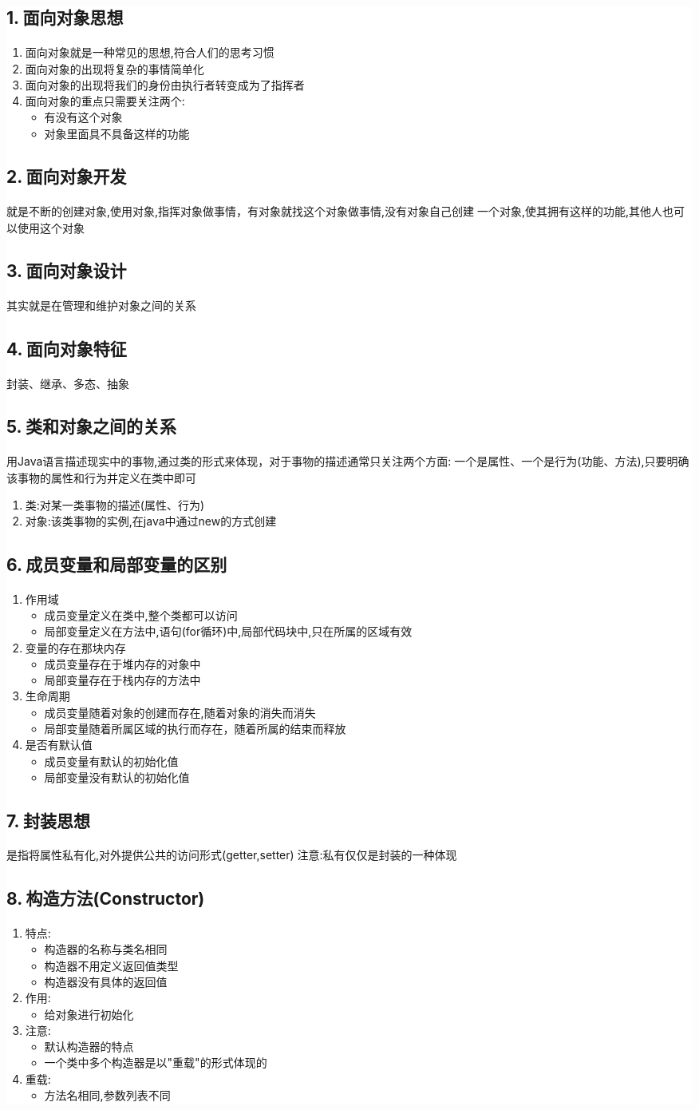 ## 1. 面向对象思想

1. 面向对象就是一种常见的思想,符合人们的思考习惯
2. 面向对象的出现将复杂的事情简单化
3. 面向对象的出现将我们的身份由执行者转变成为了指挥者
4. 面向对象的重点只需要关注两个:
   - 有没有这个对象
   - 对象里面具不具备这样的功能

## 2. 面向对象开发
就是不断的创建对象,使用对象,指挥对象做事情，有对象就找这个对象做事情,没有对象自己创建
一个对象,使其拥有这样的功能,其他人也可以使用这个对象

## 3. 面向对象设计
其实就是在管理和维护对象之间的关系

## 4. 面向对象特征
封装、继承、多态、抽象

## 5. 类和对象之间的关系
用Java语言描述现实中的事物,通过类的形式来体现，对于事物的描述通常只关注两个方面:
一个是属性、一个是行为(功能、方法),只要明确该事物的属性和行为并定义在类中即可
1. 类:对某一类事物的描述(属性、行为)
2. 对象:该类事物的实例,在java中通过new的方式创建

## 6. 成员变量和局部变量的区别
1. 作用域
   - 成员变量定义在类中,整个类都可以访问
   - 局部变量定义在方法中,语句(for循环)中,局部代码块中,只在所属的区域有效
2. 变量的存在那块内存
   - 成员变量存在于堆内存的对象中
   - 局部变量存在于栈内存的方法中
3. 生命周期
   - 成员变量随着对象的创建而存在,随着对象的消失而消失
   - 局部变量随着所属区域的执行而存在，随着所属的结束而释放
4. 是否有默认值
   - 成员变量有默认的初始化值
   - 局部变量没有默认的初始化值

## 7. 封装思想
是指将属性私有化,对外提供公共的访问形式(getter,setter)
注意:私有仅仅是封装的一种体现

## 8. 构造方法(Constructor)
1. 特点:
   - 构造器的名称与类名相同
   - 构造器不用定义返回值类型
   - 构造器没有具体的返回值
2. 作用:
   - 给对象进行初始化
3. 注意:
   - 默认构造器的特点
   - 一个类中多个构造器是以"重载"的形式体现的
4. 重载:
   - 方法名相同,参数列表不同
